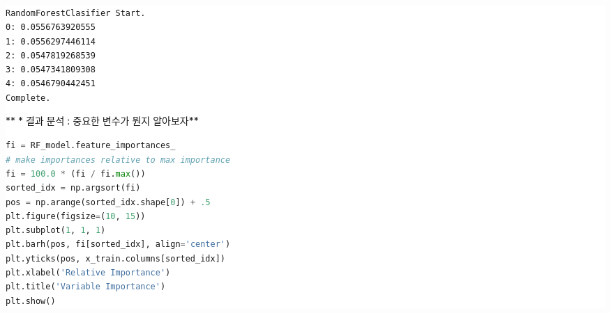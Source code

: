 ```python
```

    RandomForestClasifier Start.
    0: 0.0556763920555
    1: 0.0556297446114
    2: 0.0547819268539
    3: 0.0547341809308
    4: 0.0546790442451
    Complete.


** * 결과 분석 : 중요한 변수가 뭔지 알아보자**


```python
fi = RF_model.feature_importances_
# make importances relative to max importance
fi = 100.0 * (fi / fi.max())
sorted_idx = np.argsort(fi)
pos = np.arange(sorted_idx.shape[0]) + .5
plt.figure(figsize=(10, 15))
plt.subplot(1, 1, 1)
plt.barh(pos, fi[sorted_idx], align='center')
plt.yticks(pos, x_train.columns[sorted_idx])
plt.xlabel('Relative Importance')
plt.title('Variable Importance')
plt.show()
```

